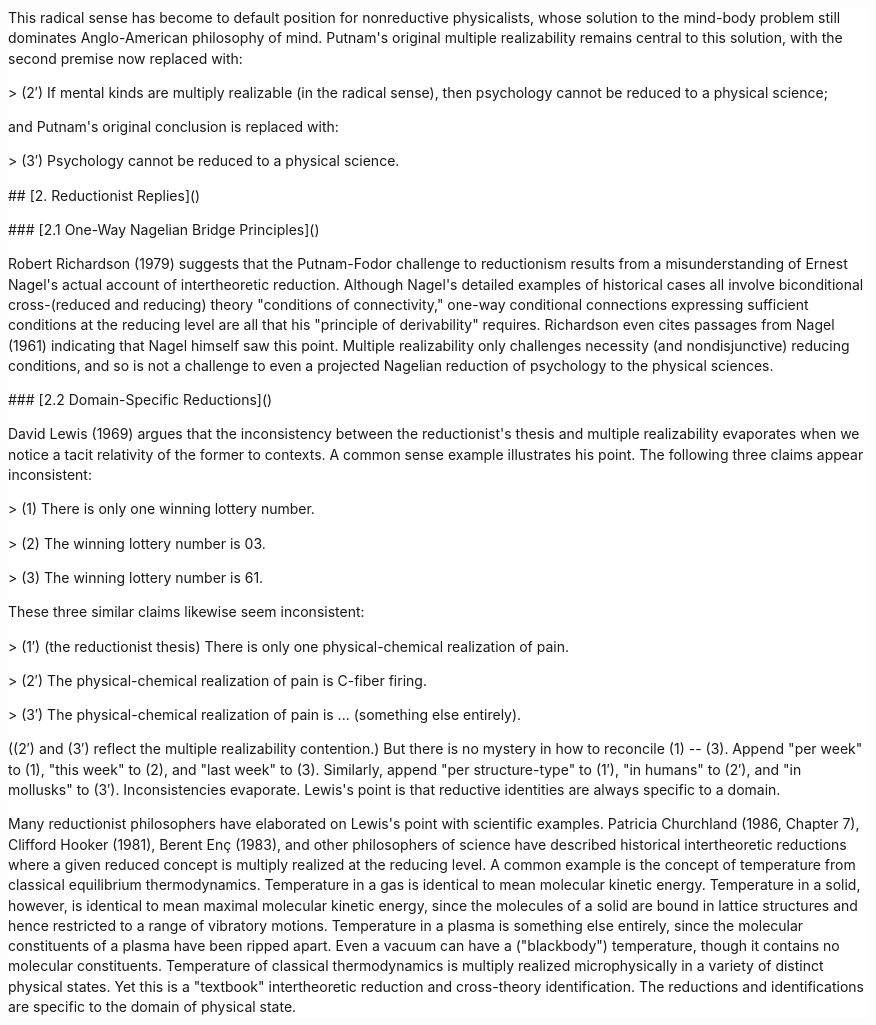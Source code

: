This radical sense has become to default position for nonreductive physicalists, whose solution to the mind-body problem still dominates Anglo-American philosophy of mind. Putnam\'s original multiple realizability remains central to this solution, with the second premise now replaced with:

\> (2′) If mental kinds are multiply realizable (in the radical sense), then psychology cannot be reduced to a physical science;

and Putnam\'s original conclusion is replaced with:

\> (3′) Psychology cannot be reduced to a physical science.

\#\# \[2. Reductionist Replies\]()

\#\#\# \[2.1 One-Way Nagelian Bridge Principles\]()

Robert Richardson (1979) suggests that the Putnam-Fodor challenge to reductionism results from a misunderstanding of Ernest Nagel\'s actual account of intertheoretic reduction. Although Nagel\'s detailed examples of historical cases all involve biconditional cross-(reduced and reducing) theory "conditions of connectivity," one-way conditional connections expressing sufficient conditions at the reducing level are all that his "principle of derivability" requires. Richardson even cites passages from Nagel (1961) indicating that Nagel himself saw this point. Multiple realizability only challenges necessity (and nondisjunctive) reducing conditions, and so is not a challenge to even a projected Nagelian reduction of psychology to the physical sciences.

\#\#\# \[2.2 Domain-Specific Reductions\]()

David Lewis (1969) argues that the inconsistency between the reductionist\'s thesis and multiple realizability evaporates when we notice a tacit relativity of the former to contexts. A common sense example illustrates his point. The following three claims appear inconsistent:

\> (1) There is only one winning lottery number.

\> (2) The winning lottery number is 03.

\> (3) The winning lottery number is 61.

These three similar claims likewise seem inconsistent:

\> (1′) (the reductionist thesis) There is only one physical-chemical realization of pain.

\> (2′) The physical-chemical realization of pain is C-fiber firing.

\> (3′) The physical-chemical realization of pain is ... (something else entirely).

((2′) and (3′) reflect the multiple realizability contention.) But there is no mystery in how to reconcile (1) -- (3). Append "per week" to (1), "this week" to (2), and "last week" to (3). Similarly, append "per structure-type" to (1′), "in humans" to (2′), and "in mollusks" to (3′). Inconsistencies evaporate. Lewis\'s point is that reductive identities are always specific to a domain.

Many reductionist philosophers have elaborated on Lewis\'s point with scientific examples. Patricia Churchland (1986, Chapter 7), Clifford Hooker (1981), Berent Enç (1983), and other philosophers of science have described historical intertheoretic reductions where a given reduced concept is multiply realized at the reducing level. A common example is the concept of temperature from classical equilibrium thermodynamics. Temperature in a gas is identical to mean molecular kinetic energy. Temperature in a solid, however, is identical to mean maximal molecular kinetic energy, since the molecules of a solid are bound in lattice structures and hence restricted to a range of vibratory motions. Temperature in a plasma is something else entirely, since the molecular constituents of a plasma have been ripped apart. Even a vacuum can have a ("blackbody") temperature, though it contains no molecular constituents. Temperature of classical thermodynamics is multiply realized microphysically in a variety of distinct physical states. Yet this is a "textbook" intertheoretic reduction and cross-theory identification. The reductions and identifications are specific to the domain of physical state.
